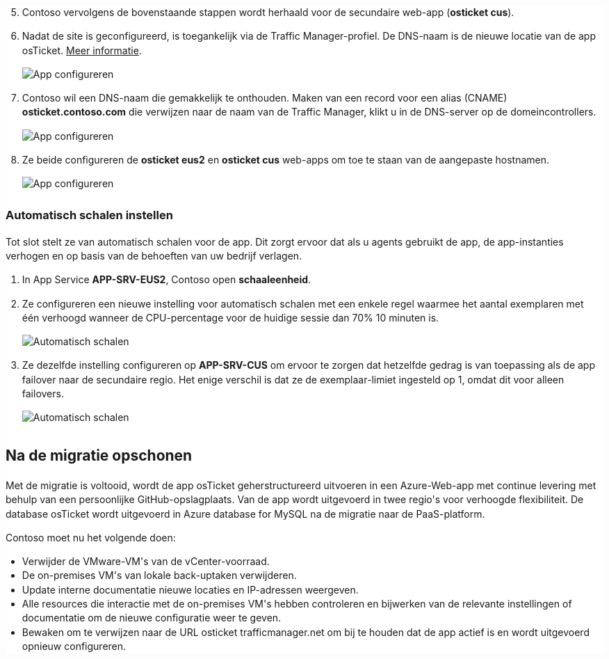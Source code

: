 5. Contoso vervolgens de bovenstaande stappen wordt herhaald voor de secundaire web-app (**osticket cus**).
6. Nadat de site is geconfigureerd, is toegankelijk via de Traffic Manager-profiel. De DNS-naam is de nieuwe locatie van de app osTicket. [Meer informatie](https://docs.microsoft.com/azure/app-service/app-service-web-tutorial-custom-domain#map-a-cname-record).

    ![App configureren](./media/contoso-migration-refactor-linux-app-service-mysql/configure-app5.png)
    
7. Contoso wil een DNS-naam die gemakkelijk te onthouden. Maken van een record voor een alias (CNAME) **osticket.contoso.com** die verwijzen naar de naam van de Traffic Manager, klikt u in de DNS-server op de domeincontrollers.

    ![App configureren](./media/contoso-migration-refactor-linux-app-service-mysql/configure-app6.png)

8. Ze beide configureren de **osticket eus2** en **osticket cus** web-apps om toe te staan van de aangepaste hostnamen.

    ![App configureren](./media/contoso-migration-refactor-linux-app-service-mysql/configure-app7.png)

### <a name="set-up-autoscaling"></a>Automatisch schalen instellen

Tot slot stelt ze van automatisch schalen voor de app. Dit zorgt ervoor dat als u agents gebruikt de app, de app-instanties verhogen en op basis van de behoeften van uw bedrijf verlagen. 

1. In App Service **APP-SRV-EUS2**, Contoso open **schaaleenheid**.
2. Ze configureren een nieuwe instelling voor automatisch schalen met een enkele regel waarmee het aantal exemplaren met één verhoogd wanneer de CPU-percentage voor de huidige sessie dan 70% 10 minuten is.

    ![Automatisch schalen](./media/contoso-migration-refactor-linux-app-service-mysql/autoscale1.png)

3. Ze dezelfde instelling configureren op **APP-SRV-CUS** om ervoor te zorgen dat hetzelfde gedrag is van toepassing als de app failover naar de secundaire regio. Het enige verschil is dat ze de exemplaar-limiet ingesteld op 1, omdat dit voor alleen failovers.

   ![Automatisch schalen](./media/contoso-migration-refactor-linux-app-service-mysql/autoscale2.png)

##  <a name="clean-up-after-migration"></a>Na de migratie opschonen

Met de migratie is voltooid, wordt de app osTicket geherstructureerd uitvoeren in een Azure-Web-app met continue levering met behulp van een persoonlijke GitHub-opslagplaats. Van de app wordt uitgevoerd in twee regio's voor verhoogde flexibiliteit. De database osTicket wordt uitgevoerd in Azure database for MySQL na de migratie naar de PaaS-platform.

Contoso moet nu het volgende doen: 
- Verwijder de VMware-VM's van de vCenter-voorraad.
- De on-premises VM's van lokale back-uptaken verwijderen.
- Update interne documentatie nieuwe locaties en IP-adressen weergeven. 
- Alle resources die interactie met de on-premises VM's hebben controleren en bijwerken van de relevante instellingen of documentatie om de nieuwe configuratie weer te geven.
- Bewaken om te verwijzen naar de URL osticket trafficmanager.net om bij te houden dat de app actief is en wordt uitgevoerd opnieuw configureren.

